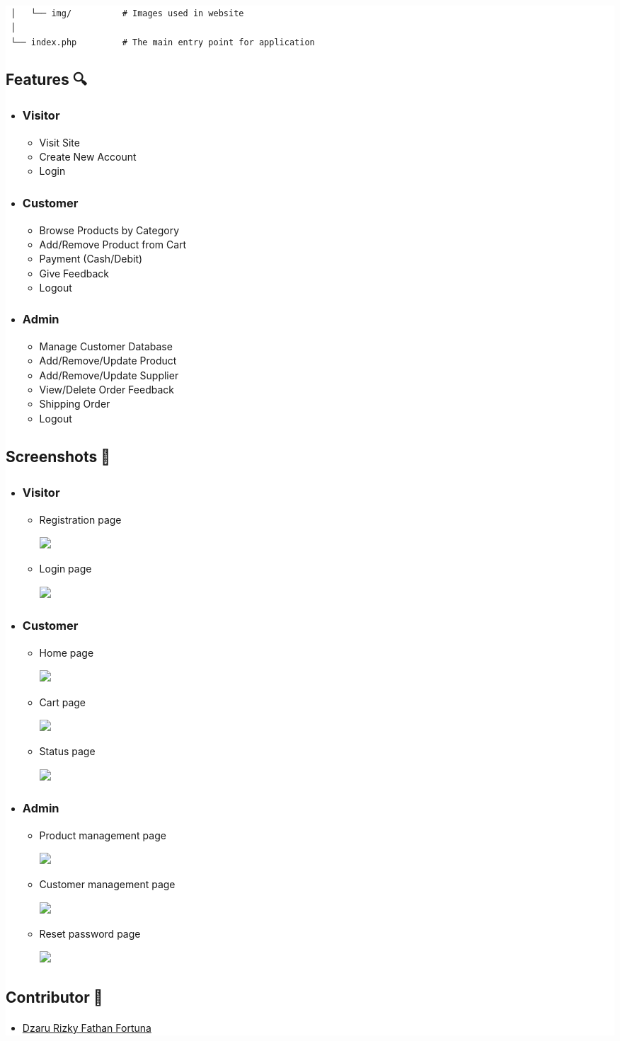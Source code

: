    ```
    │   └── img/          # Images used in website
    │
    └── index.php         # The main entry point for application
   ```
   
## Features 🔍
   - <h3>Visitor</h3>
     
     - Visit Site
     - Create New Account
     - Login
       
   - <h3>Customer</h3>
     
     - Browse Products by Category
     - Add/Remove Product from Cart
     - Payment (Cash/Debit)
     - Give Feedback
     - Logout

  - <h3>Admin</h3>
     
     - Manage Customer Database
     - Add/Remove/Update Product
     - Add/Remove/Update Supplier
     - View/Delete Order Feedback
     - Shipping Order
     - Logout

## Screenshots 📸
   - <h3>Visitor</h3>

     - Registration page
       <p><img src="https://github.com/dzarurizkyy/medical-equipment-web/blob/master/public/img/documentation/Visitor-2.png" width="700"></p>
     - Login page
       <p><img src="https://github.com/dzarurizkyy/medical-equipment-web/blob/master/public/img/documentation/Visitor-1.png" width="700"></p>
        
   - <h3>Customer</h3>

     - Home page
       <p><img src="https://github.com/dzarurizkyy/medical-equipment-web/blob/master/public/img/documentation/Customer-1.png" width="700"></p>
     - Cart page
       <p><img src="https://github.com/dzarurizkyy/medical-equipment-web/blob/master/public/img/documentation/Customer-2.png" width="700"></p>
     - Status page
       <p><img src="https://github.com/dzarurizkyy/medical-equipment-web/blob/master/public/img/documentation/Customer-3.png" width="700"></p>
       
   - <h3>Admin</h3>
     
      - Product management page
        <p><img src="https://github.com/dzarurizkyy/medical-equipment-web/blob/master/public/img/documentation/Admin-1.png" width="700"></p>
      - Customer management page
        <p><img src="https://github.com/dzarurizkyy/medical-equipment-web/blob/master/public/img/documentation/Admin-2.png" width="700"></p>
      - Reset password page
        <p><img src="https://github.com/dzarurizkyy/medical-equipment-web/blob/master/public/img/documentation/Admin-3.png" width="700"></p>

## Contributor  🤝
   - [Dzaru Rizky Fathan Fortuna](https://www.linkedin.com/in/dzarurizky/)
       
